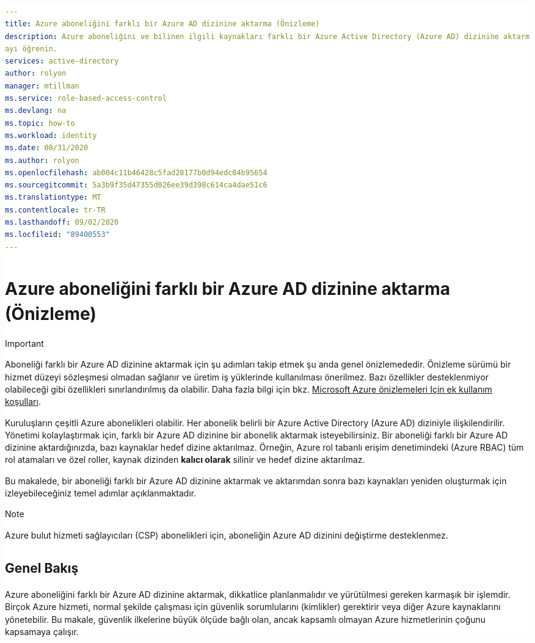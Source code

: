 ```yaml
---
title: Azure aboneliğini farklı bir Azure AD dizinine aktarma (Önizleme)
description: Azure aboneliğini ve bilinen ilgili kaynakları farklı bir Azure Active Directory (Azure AD) dizinine aktarmayı öğrenin.
services: active-directory
author: rolyon
manager: mtillman
ms.service: role-based-access-control
ms.devlang: na
ms.topic: how-to
ms.workload: identity
ms.date: 08/31/2020
ms.author: rolyon
ms.openlocfilehash: ab004c11b46428c5fad28177b0d94edc04b95654
ms.sourcegitcommit: 5a3b9f35d47355d026ee39d398c614ca4dae51c6
ms.translationtype: MT
ms.contentlocale: tr-TR
ms.lasthandoff: 09/02/2020
ms.locfileid: "89400553"
---
```

# <a name="transfer-an-azure-subscription-to-a-different-azure-ad-directory-preview"></a>Azure aboneliğini farklı bir Azure AD dizinine aktarma (Önizleme)

> [!IMPORTANT]
> Aboneliği farklı bir Azure AD dizinine aktarmak için şu adımları takip etmek şu anda genel önizlemededir.
> Önizleme sürümü bir hizmet düzeyi sözleşmesi olmadan sağlanır ve üretim iş yüklerinde kullanılması önerilmez. Bazı özellikler desteklenmiyor olabileceği gibi özellikleri sınırlandırılmış da olabilir.
> Daha fazla bilgi için bkz. [Microsoft Azure önizlemeleri Için ek kullanım koşulları](https://azure.microsoft.com/support/legal/preview-supplemental-terms/).

Kuruluşların çeşitli Azure abonelikleri olabilir. Her abonelik belirli bir Azure Active Directory (Azure AD) diziniyle ilişkilendirilir. Yönetimi kolaylaştırmak için, farklı bir Azure AD dizinine bir abonelik aktarmak isteyebilirsiniz. Bir aboneliği farklı bir Azure AD dizinine aktardığınızda, bazı kaynaklar hedef dizine aktarılmaz. Örneğin, Azure rol tabanlı erişim denetimindeki (Azure RBAC) tüm rol atamaları ve özel roller, kaynak dizinden **kalıcı olarak** silinir ve hedef dizine aktarılmaz.

Bu makalede, bir aboneliği farklı bir Azure AD dizinine aktarmak ve aktarımdan sonra bazı kaynakları yeniden oluşturmak için izleyebileceğiniz temel adımlar açıklanmaktadır.

> [!NOTE]
> Azure bulut hizmeti sağlayıcıları (CSP) abonelikleri için, aboneliğin Azure AD dizinini değiştirme desteklenmez.

## <a name="overview"></a>Genel Bakış

Azure aboneliğini farklı bir Azure AD dizinine aktarmak, dikkatlice planlanmalıdır ve yürütülmesi gereken karmaşık bir işlemdir. Birçok Azure hizmeti, normal şekilde çalışması için güvenlik sorumlularını (kimlikler) gerektirir veya diğer Azure kaynaklarını yönetebilir. Bu makale, güvenlik ilkelerine büyük ölçüde bağlı olan, ancak kapsamlı olmayan Azure hizmetlerinin çoğunu kapsamaya çalışır.
